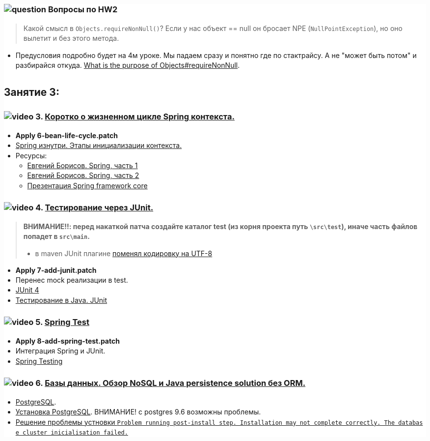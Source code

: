 ### ![question](https://cloud.githubusercontent.com/assets/13649199/13672858/9cd58692-e6e7-11e5-905d-c295d2a456f1.png) Вопросы по HW2

>  Какой смысл в `Objects.requireNonNull()`? Если у нас объект == null он бросает NPE (`NullPointException`), но оно вылетит и без этого метода. 
- Предусловия подробно будет на 4м уроке. Мы падаем сразу и понятно где по стактрайсу. А не "может быть потом" и разбирайся откуда. <a href="http://stackoverflow.com/questions/27511106/what-is-the-purpose-of-objectsrequirenonnull#27511204">What is the purpose of Objects#requireNonNull</a>. 

## Занятие 3:
### ![video](https://cloud.githubusercontent.com/assets/13649199/13672715/06dbc6ce-e6e7-11e5-81a9-04fbddb9e488.png) 3. <a href="https://drive.google.com/open?id=0B9Ye2auQ_NsFOU8wWlpPVE05STA">Коротко о жизненном цикле Spring контекста.</a>
- **Apply 6-bean-life-cycle.patch**
-  <a href="http://habrahabr.ru/post/222579/">Spring изнутри. Этапы инициализации контекста.</a>
-  Ресурсы:
   -  <a href="http://vk.com/javawebinar?z=video-58538268_169373158%2Fvideos-58538268">Евгений Борисов. Spring, часть 1</a>
   -  <a href="http://vk.com/javawebinar?z=video-58538268_169373162%2Fvideos-58538268">Евгений Борисов. Spring, часть 2</a>
   -  <a href="http://www.slideshare.net/taemonz/spring-framework-core-23721778">Презентация Spring framework core</a>

### ![video](https://cloud.githubusercontent.com/assets/13649199/13672715/06dbc6ce-e6e7-11e5-81a9-04fbddb9e488.png)  4. <a href="https://drive.google.com/open?id=0B9Ye2auQ_NsFODlkU1B0QnNnSGs">Тестирование через JUnit.</a>
> **ВНИМАНИЕ!!: перед накаткой патча создайте каталог test (из корня проекта путь `\src\test`), иначе часть файлов попадет в `src\main`.**
> - в maven JUnit плагине <a href="http://stackoverflow.com/questions/17656475/maven-source-encoding-in-utf-8-not-working/17671104#17671104">поменял кодировку на UTF-8</a> 

-  **Apply 7-add-junit.patch**
-  Перенес mock реализации в test.
-  <a href="http://junit.org/">JUnit 4</a>
-  <a href="http://habrahabr.ru/post/120101/">Тестирование в Java. JUnit</a>

### ![video](https://cloud.githubusercontent.com/assets/13649199/13672715/06dbc6ce-e6e7-11e5-81a9-04fbddb9e488.png) 5. <a href="https://drive.google.com/open?id=0B9Ye2auQ_NsFai1veG9qaFZlZ2s">Spring Test</a>
- **Apply 8-add-spring-test.patch**
-  Интеграция Spring и JUnit.
-  <a href="http://docs.spring.io/spring/docs/current/spring-framework-reference/htmlsingle/#testing">Spring Testing</a>

### ![video](https://cloud.githubusercontent.com/assets/13649199/13672715/06dbc6ce-e6e7-11e5-81a9-04fbddb9e488.png) 6. <a href="https://drive.google.com/open?id=0B9Ye2auQ_NsFVlNYczhnSU9JdXc">Базы данных. Обзор NoSQL и Java persistence solution без ORM.</a>
-  <a href="https://ru.wikipedia.org/wiki/PostgreSQL">PostgreSQL</a>.
-  <a href="http://java-course.ru/begin/postgresql/">Установка PostgreSQL</a>. ВНИМАНИЕ! с postgres 9.6 возможны проблемы. 
  -  <a href="http://www.teamlead.ru/pages/viewpage.action?pageId=75465393">Решение проблемы устновки `Problem running post-install step. Installation may not complete correctly. The database cluster inicialisation failed.`</a>
    